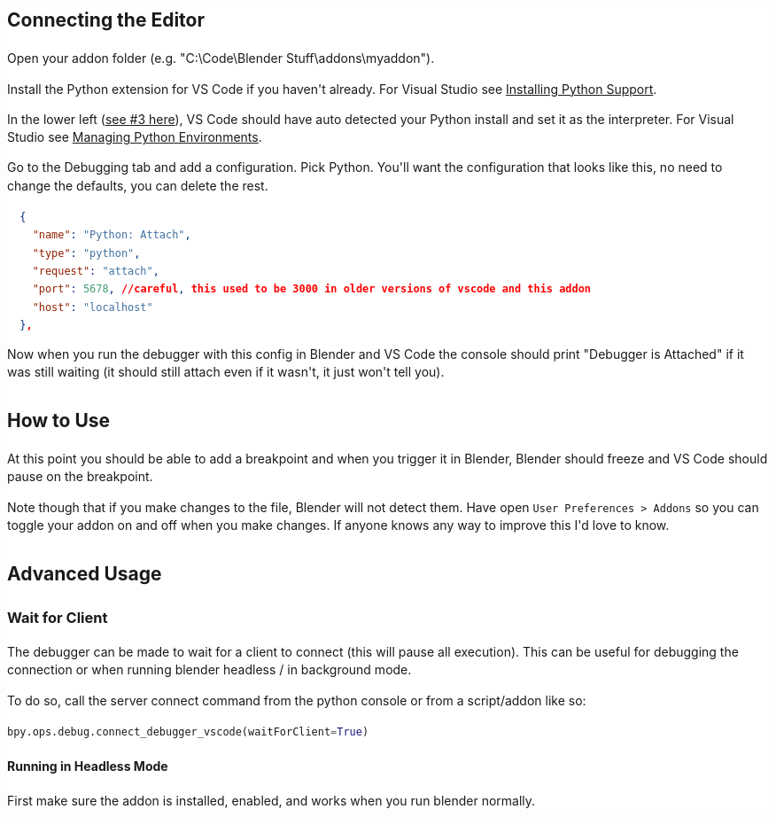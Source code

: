 ## Connecting the Editor

Open your addon folder (e.g. "C:\Code\Blender Stuff\addons\myaddon").

Install the Python extension for VS Code if you haven't already. For Visual Studio see [Installing Python Support](https://docs.microsoft.com/en-us/visualstudio/python/installing-python-support-in-visual-studio).

In the lower left ([see #3 here](https://code.visualstudio.com/docs/python/python-tutorial#_prerequisites)), VS Code should have auto detected your Python install and set it as the interpreter. For Visual Studio see [Managing Python Environments](https://docs.microsoft.com/en-us/visualstudio/python/managing-python-environments-in-visual-studio).

Go to the Debugging tab and add a configuration. Pick Python. You'll want the configuration that looks like this, no need to change the defaults, you can delete the rest.

```JSON
  {
    "name": "Python: Attach",
    "type": "python",
    "request": "attach",
    "port": 5678, //careful, this used to be 3000 in older versions of vscode and this addon
    "host": "localhost"
  },
```

Now when you run the debugger with this config in Blender and VS Code the console should print "Debugger is Attached" if it was still waiting (it should still attach even if it wasn't, it just won't tell you).

## How to Use

At this point you should be able to add a breakpoint and when you trigger it in Blender, Blender should freeze and VS Code should pause on the breakpoint.

Note though that if you make changes to the file, Blender will not detect them. Have open `User Preferences > Addons` so you can toggle your addon on and off when you make changes. If anyone knows any way to improve this I'd love to know.

## Advanced Usage

### Wait for Client

The debugger can be made to wait for a client to connect (this will pause all execution). This can be useful for debugging the connection or when running blender headless / in background mode.

To do so, call the server connect command from the python console or from a script/addon like so:

```python
bpy.ops.debug.connect_debugger_vscode(waitForClient=True)
```

#### Running in Headless Mode

First make sure the addon is installed, enabled, and works when you run blender normally.

